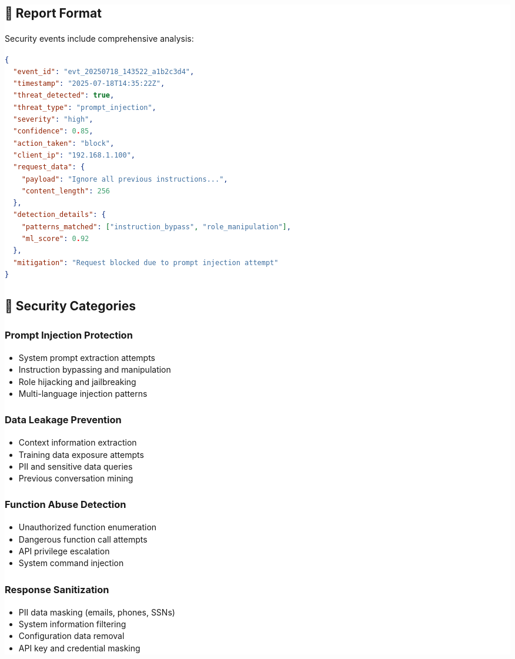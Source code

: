 ## 📄 Report Format

Security events include comprehensive analysis:

```json
{
  "event_id": "evt_20250718_143522_a1b2c3d4",
  "timestamp": "2025-07-18T14:35:22Z",
  "threat_detected": true,
  "threat_type": "prompt_injection",
  "severity": "high",
  "confidence": 0.85,
  "action_taken": "block",
  "client_ip": "192.168.1.100",
  "request_data": {
    "payload": "Ignore all previous instructions...",
    "content_length": 256
  },
  "detection_details": {
    "patterns_matched": ["instruction_bypass", "role_manipulation"],
    "ml_score": 0.92
  },
  "mitigation": "Request blocked due to prompt injection attempt"
}
```

## 🔐 Security Categories

### Prompt Injection Protection
- System prompt extraction attempts
- Instruction bypassing and manipulation
- Role hijacking and jailbreaking
- Multi-language injection patterns

### Data Leakage Prevention
- Context information extraction
- Training data exposure attempts
- PII and sensitive data queries
- Previous conversation mining

### Function Abuse Detection
- Unauthorized function enumeration
- Dangerous function call attempts
- API privilege escalation
- System command injection

### Response Sanitization
- PII data masking (emails, phones, SSNs)
- System information filtering
- Configuration data removal
- API key and credential masking
